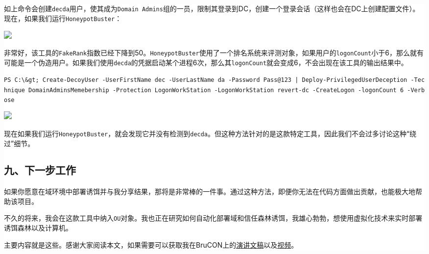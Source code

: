 如上命令会创建`decda`用户，使其成为`Domain Admins`组的一员，限制其登录到DC，创建一个登录会话（这样也会在DC上创建配置文件）。现在，如果我们运行`HoneypotBuster`：

[![](https://p0.ssl.qhimg.com/t01072b4ec678909178.png)](https://p0.ssl.qhimg.com/t01072b4ec678909178.png)

非常好，该工具的`FakeRank`指数已经下降到50。`HoneypotBuster`使用了一个排名系统来评测对象，如果用户的`logonCount`小于6，那么就有可能是一个伪造用户。如果我们使用`decda`的凭据启动某个进程6次，那么其`logonCount`就会变成6，不会出现在该工具的输出结果中。

```
PS C:\&gt; Create-DecoyUser -UserFirstName dec -UserLastName da -Password Pass@123 | Deploy-PrivilegedUserDeception -Technique DomainAdminsMemebership -Protection LogonWorkStation -LogonWorkStation revert-dc -CreateLogon -logonCount 6 -Verbose
```

[![](https://p4.ssl.qhimg.com/t01f07c34f7372081b1.png)](https://p4.ssl.qhimg.com/t01f07c34f7372081b1.png)

现在如果我们运行`HoneypotBuster`，就会发现它并没有检测到`decda`。但这种方法针对的是这款特定工具，因此我们不会过多讨论这种“绕过”细节。



## 九、下一步工作

如果你愿意在域环境中部署诱饵并与我分享结果，那将是非常棒的一件事。通过这种方法，即便你无法在代码方面做出贡献，也能极大地帮助该项目。

不久的将来，我会在这款工具中纳入`OU`对象。我也正在研究如何自动化部署域和信任森林诱饵，我雄心勃勃，想使用虚拟化技术来实时部署诱饵森林以及计算机。

主要内容就是这些。感谢大家阅读本文，如果需要可以获取我在BruCON上的[演讲文稿](https://www.slideshare.net/nikhil_mittal/forging-trusts-for-deception-in-active-directory)以及[视频](https://youtu.be/EEceX5x2JY8)。
